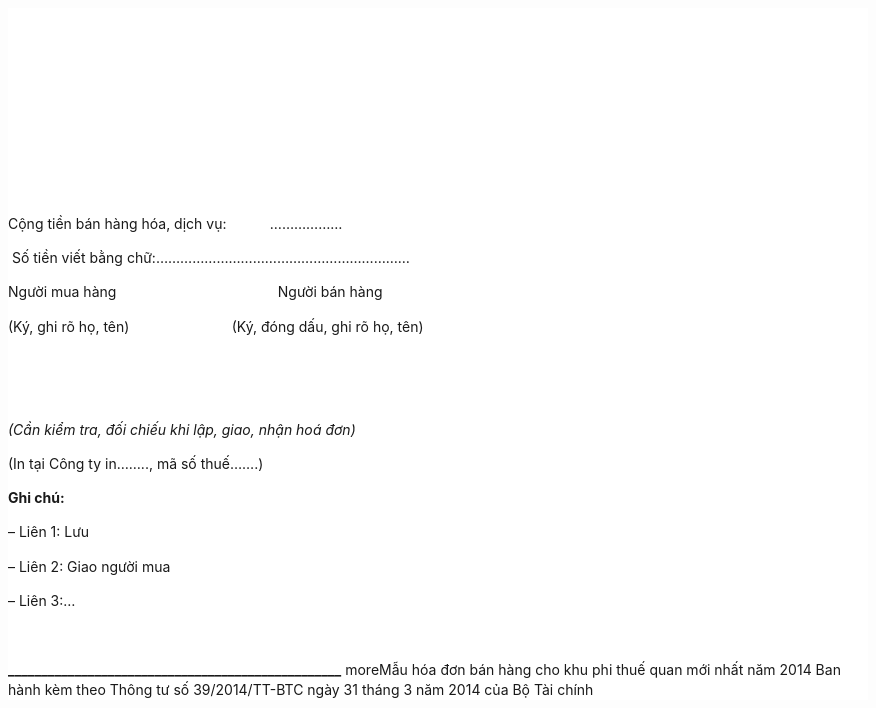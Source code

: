 

 

 

 

 

 

 



Cộng tiền bán hàng hóa, dịch vụ:           ………………         

  Số tiền viết bằng chữ:………………………………………………………



  

Người mua hàng                                         Người bán hàng                                     

 (Ký, ghi rõ họ, tên)                          (Ký, đóng dấu, ghi rõ họ, tên)                    

    

    

*(Cần kiểm tra, đối chiếu khi lập, giao, nhận hoá đơn)*



(In tại Công ty in…….., mã số thuế…….)


**Ghi chú:**   

– Liên 1: Lưu                       

– Liên 2: Giao người mua  

– Liên 3:…  

 




**\_\_\_\_\_\_\_\_\_\_\_\_\_\_\_\_\_\_\_\_\_\_\_\_\_\_\_\_\_\_\_\_\_\_\_\_\_\_\_\_\_\_\_\_\_\_\_\_\_\_**
moreMẫu hóa đơn bán hàng cho khu phi thuế quan mới nhất năm 2014 Ban hành kèm theo Thông tư số 39/2014/TT-BTC ngày 31 tháng 3 năm 2014 của Bộ Tài chính

